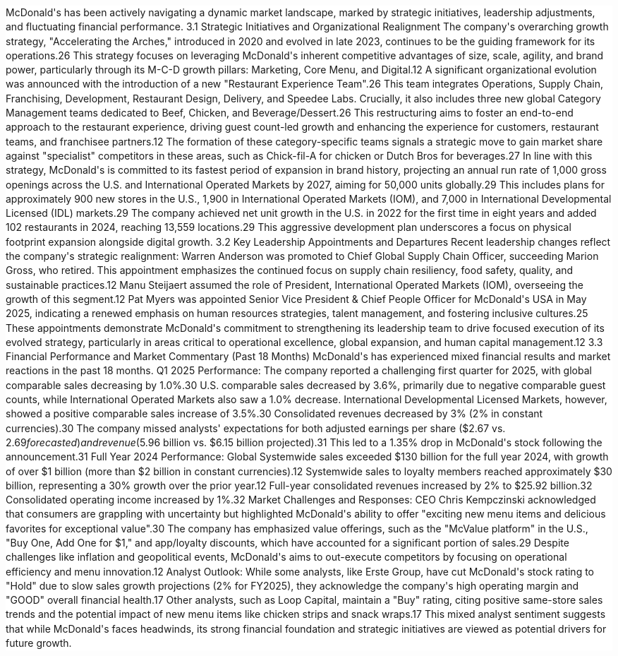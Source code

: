 McDonald's has been actively navigating a dynamic market landscape, marked by strategic initiatives, leadership adjustments, and fluctuating financial performance.
3.1 Strategic Initiatives and Organizational Realignment
The company's overarching growth strategy, "Accelerating the Arches," introduced in 2020 and evolved in late 2023, continues to be the guiding framework for its operations.26 This strategy focuses on leveraging McDonald's inherent competitive advantages of size, scale, agility, and brand power, particularly through its M-C-D growth pillars: Marketing, Core Menu, and Digital.12
A significant organizational evolution was announced with the introduction of a new "Restaurant Experience Team".26 This team integrates Operations, Supply Chain, Franchising, Development, Restaurant Design, Delivery, and Speedee Labs. Crucially, it also includes three new global Category Management teams dedicated to Beef, Chicken, and Beverage/Dessert.26 This restructuring aims to foster an end-to-end approach to the restaurant experience, driving guest count-led growth and enhancing the experience for customers, restaurant teams, and franchisee partners.12 The formation of these category-specific teams signals a strategic move to gain market share against "specialist" competitors in these areas, such as Chick-fil-A for chicken or Dutch Bros for beverages.27
In line with this strategy, McDonald's is committed to its fastest period of expansion in brand history, projecting an annual run rate of 1,000 gross openings across the U.S. and International Operated Markets by 2027, aiming for 50,000 units globally.29 This includes plans for approximately 900 new stores in the U.S., 1,900 in International Operated Markets (IOM), and 7,000 in International Developmental Licensed (IDL) markets.29 The company achieved net unit growth in the U.S. in 2022 for the first time in eight years and added 102 restaurants in 2024, reaching 13,559 locations.29 This aggressive development plan underscores a focus on physical footprint expansion alongside digital growth.
3.2 Key Leadership Appointments and Departures
Recent leadership changes reflect the company's strategic realignment:
Warren Anderson was promoted to Chief Global Supply Chain Officer, succeeding Marion Gross, who retired. This appointment emphasizes the continued focus on supply chain resiliency, food safety, quality, and sustainable practices.12
Manu Steijaert assumed the role of President, International Operated Markets (IOM), overseeing the growth of this segment.12
Pat Myers was appointed Senior Vice President & Chief People Officer for McDonald's USA in May 2025, indicating a renewed emphasis on human resources strategies, talent management, and fostering inclusive cultures.25
These appointments demonstrate McDonald's commitment to strengthening its leadership team to drive focused execution of its evolved strategy, particularly in areas critical to operational excellence, global expansion, and human capital management.12
3.3 Financial Performance and Market Commentary (Past 18 Months)
McDonald's has experienced mixed financial results and market reactions in the past 18 months.
Q1 2025 Performance: The company reported a challenging first quarter for 2025, with global comparable sales decreasing by 1.0%.30 U.S. comparable sales decreased by 3.6%, primarily due to negative comparable guest counts, while International Operated Markets also saw a 1.0% decrease. International Developmental Licensed Markets, however, showed a positive comparable sales increase of 3.5%.30 Consolidated revenues decreased by 3% (2% in constant currencies).30 The company missed analysts' expectations for both adjusted earnings per share ($2.67 vs. $2.69 forecasted) and revenue ($5.96 billion vs. $6.15 billion projected).31 This led to a 1.35% drop in McDonald's stock following the announcement.31
Full Year 2024 Performance: Global Systemwide sales exceeded $130 billion for the full year 2024, with growth of over $1 billion (more than $2 billion in constant currencies).12 Systemwide sales to loyalty members reached approximately $30 billion, representing a 30% growth over the prior year.12 Full-year consolidated revenues increased by 2% to $25.92 billion.32 Consolidated operating income increased by 1%.32
Market Challenges and Responses: CEO Chris Kempczinski acknowledged that consumers are grappling with uncertainty but highlighted McDonald's ability to offer "exciting new menu items and delicious favorites for exceptional value".30 The company has emphasized value offerings, such as the "McValue platform" in the U.S., "Buy One, Add One for $1," and app/loyalty discounts, which have accounted for a significant portion of sales.29 Despite challenges like inflation and geopolitical events, McDonald's aims to out-execute competitors by focusing on operational efficiency and menu innovation.12
Analyst Outlook: While some analysts, like Erste Group, have cut McDonald's stock rating to "Hold" due to slow sales growth projections (2% for FY2025), they acknowledge the company's high operating margin and "GOOD" overall financial health.17 Other analysts, such as Loop Capital, maintain a "Buy" rating, citing positive same-store sales trends and the potential impact of new menu items like chicken strips and snack wraps.17 This mixed analyst sentiment suggests that while McDonald's faces headwinds, its strong financial foundation and strategic initiatives are viewed as potential drivers for future growth.